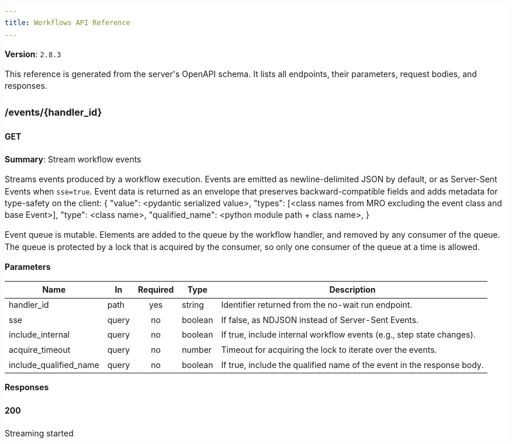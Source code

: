 ```yaml
---
title: Workflows API Reference
---
```




**Version**: `2.8.3`

This reference is generated from the server's OpenAPI schema. It lists all endpoints, their parameters, request bodies, and responses.


### /events/{handler_id}

#### GET

**Summary**: Stream workflow events


Streams events produced by a workflow execution. Events are emitted as
newline-delimited JSON by default, or as Server-Sent Events when `sse=true`.
Event data is returned as an envelope that preserves backward-compatible fields
and adds metadata for type-safety on the client:
{
  "value": &lt;pydantic serialized value&gt;,
  "types": [&lt;class names from MRO excluding the event class and base Event&gt;],
  "type": &lt;class name&gt;,
  "qualified_name": &lt;python module path + class name&gt;,
}

Event queue is mutable. Elements are added to the queue by the workflow handler, and removed by any consumer of the queue.
The queue is protected by a lock that is acquired by the consumer, so only one consumer of the queue at a time is allowed.


**Parameters**


| Name | In | Required | Type | Description |
| --- | --- | :---: | --- | --- |
| handler_id | path | yes | string | Identifier returned from the no-wait run endpoint. |
| sse | query | no | boolean | If false, as NDJSON instead of Server-Sent Events. |
| include_internal | query | no | boolean | If true, include internal workflow events (e.g., step state changes). |
| acquire_timeout | query | no | number | Timeout for acquiring the lock to iterate over the events. |
| include_qualified_name | query | no | boolean | If true, include the qualified name of the event in the response body. |


**Responses**


#### 200
Streaming started
